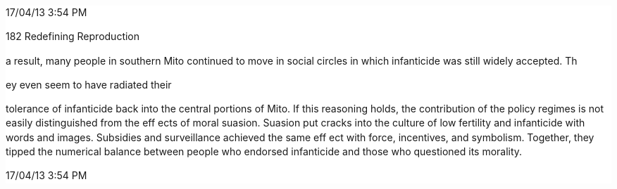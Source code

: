 17/04/13 3:54 PM

182 Redefining Reproduction

a result, many people in southern Mito continued to move in social circles in which infanticide was still widely accepted. Th

ey even seem to have radiated their 

tolerance of infanticide back into the central portions of Mito. If this reasoning holds, the contribution of the policy regimes is not easily distinguished from the eff ects of moral suasion. Suasion put cracks into the culture of low fertility and infanticide with words and images. Subsidies and surveillance achieved the same eff ect with force, incentives, and symbolism. Together, they tipped the numerical balance between people who endorsed infanticide and those who questioned its morality. 

 

17/04/13 3:54 PM
